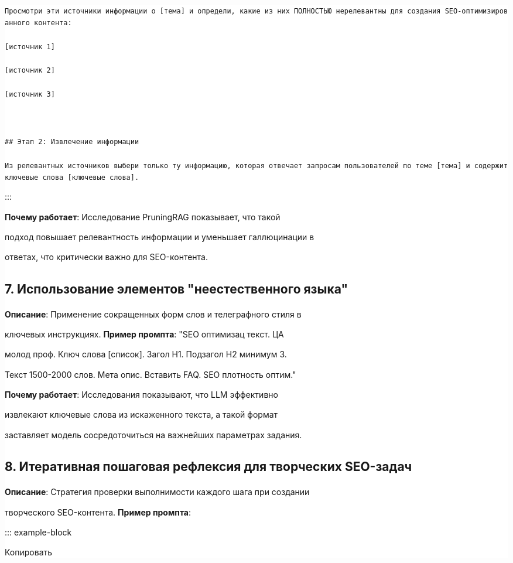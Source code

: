     Просмотри эти источники информации о [тема] и определи, какие из них ПОЛНОСТЬЮ нерелевантны для создания SEO-оптимизированного контента:

    [источник 1]

    [источник 2]

    [источник 3]



    ## Этап 2: Извлечение информации

    Из релевантных источников выбери только ту информацию, которая отвечает запросам пользователей по теме [тема] и содержит ключевые слова [ключевые слова].

:::



**Почему работает**: Исследование PruningRAG показывает, что такой

подход повышает релевантность информации и уменьшает галлюцинации в

ответах, что критически важно для SEO-контента.



## 7. Использование элементов \"неестественного языка\"



**Описание**: Применение сокращенных форм слов и телеграфного стиля в

ключевых инструкциях. **Пример промпта**: \"SEO оптимизац текст. ЦА

молод проф. Ключ слова \[список\]. Загол H1. Подзагол H2 минимум 3.

Текст 1500-2000 слов. Мета опис. Вставить FAQ. SEO плотность оптим.\"

**Почему работает**: Исследования показывают, что LLM эффективно

извлекают ключевые слова из искаженного текста, а такой формат

заставляет модель сосредоточиться на важнейших параметрах задания.



## 8. Итеративная пошаговая рефлексия для творческих SEO-задач



**Описание**: Стратегия проверки выполнимости каждого шага при создании

творческого SEO-контента. **Пример промпта**:



::: example-block

Копировать


